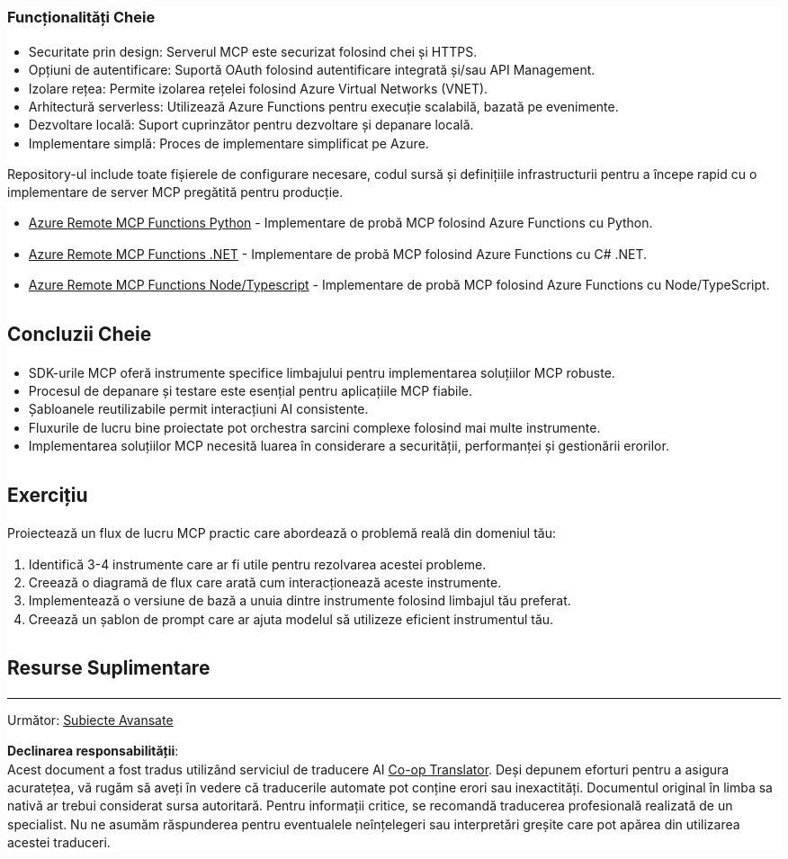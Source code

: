 ### Funcționalități Cheie

- Securitate prin design: Serverul MCP este securizat folosind chei și HTTPS.
- Opțiuni de autentificare: Suportă OAuth folosind autentificare integrată și/sau API Management.
- Izolare rețea: Permite izolarea rețelei folosind Azure Virtual Networks (VNET).
- Arhitectură serverless: Utilizează Azure Functions pentru execuție scalabilă, bazată pe evenimente.
- Dezvoltare locală: Suport cuprinzător pentru dezvoltare și depanare locală.
- Implementare simplă: Proces de implementare simplificat pe Azure.

Repository-ul include toate fișierele de configurare necesare, codul sursă și definițiile infrastructurii pentru a începe rapid cu o implementare de server MCP pregătită pentru producție.

- [Azure Remote MCP Functions Python](https://github.com/Azure-Samples/remote-mcp-functions-python) - Implementare de probă MCP folosind Azure Functions cu Python.

- [Azure Remote MCP Functions .NET](https://github.com/Azure-Samples/remote-mcp-functions-dotnet) - Implementare de probă MCP folosind Azure Functions cu C# .NET.

- [Azure Remote MCP Functions Node/Typescript](https://github.com/Azure-Samples/remote-mcp-functions-typescript) - Implementare de probă MCP folosind Azure Functions cu Node/TypeScript.

## Concluzii Cheie

- SDK-urile MCP oferă instrumente specifice limbajului pentru implementarea soluțiilor MCP robuste.
- Procesul de depanare și testare este esențial pentru aplicațiile MCP fiabile.
- Șabloanele reutilizabile permit interacțiuni AI consistente.
- Fluxurile de lucru bine proiectate pot orchestra sarcini complexe folosind mai multe instrumente.
- Implementarea soluțiilor MCP necesită luarea în considerare a securității, performanței și gestionării erorilor.

## Exercițiu

Proiectează un flux de lucru MCP practic care abordează o problemă reală din domeniul tău:

1. Identifică 3-4 instrumente care ar fi utile pentru rezolvarea acestei probleme.
2. Creează o diagramă de flux care arată cum interacționează aceste instrumente.
3. Implementează o versiune de bază a unuia dintre instrumente folosind limbajul tău preferat.
4. Creează un șablon de prompt care ar ajuta modelul să utilizeze eficient instrumentul tău.

## Resurse Suplimentare

---

Următor: [Subiecte Avansate](../05-AdvancedTopics/README.md)

**Declinarea responsabilității**:  
Acest document a fost tradus utilizând serviciul de traducere AI [Co-op Translator](https://github.com/Azure/co-op-translator). Deși depunem eforturi pentru a asigura acuratețea, vă rugăm să aveți în vedere că traducerile automate pot conține erori sau inexactități. Documentul original în limba sa nativă ar trebui considerat sursa autoritară. Pentru informații critice, se recomandă traducerea profesională realizată de un specialist. Nu ne asumăm răspunderea pentru eventualele neînțelegeri sau interpretări greșite care pot apărea din utilizarea acestei traduceri.